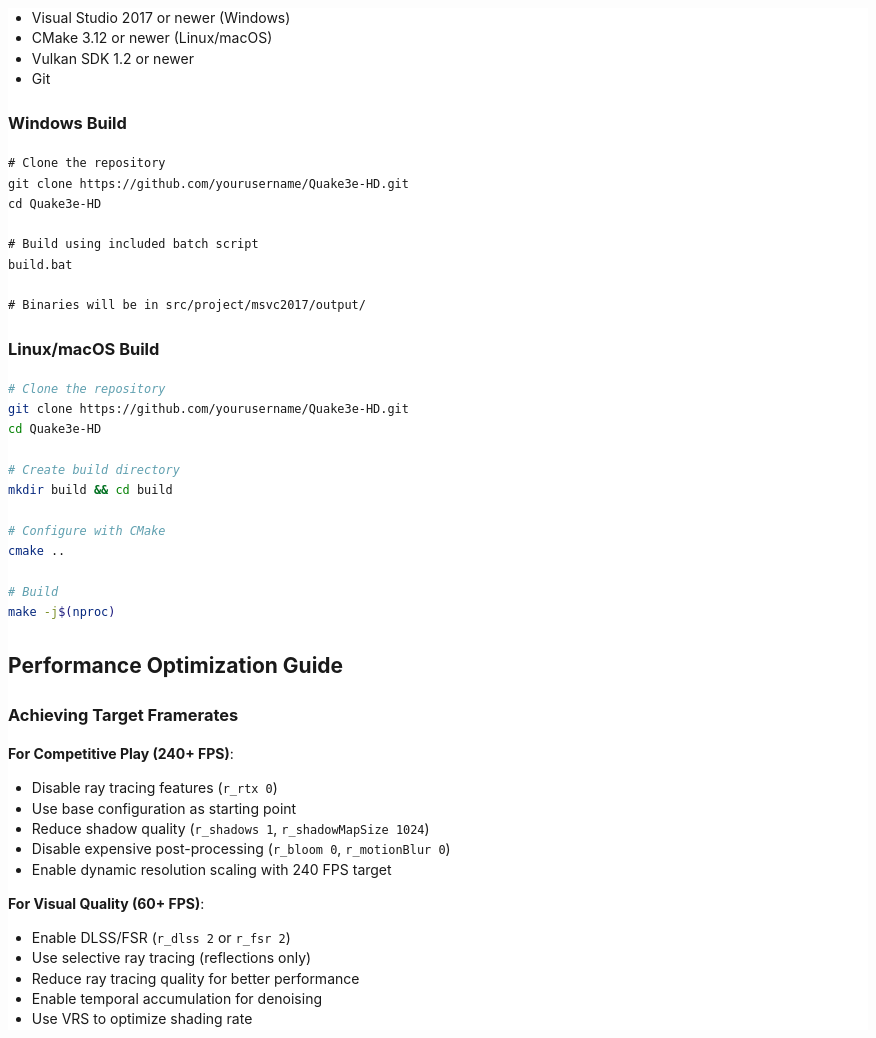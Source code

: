 - Visual Studio 2017 or newer (Windows)
- CMake 3.12 or newer (Linux/macOS)
- Vulkan SDK 1.2 or newer
- Git

### Windows Build

```batch
# Clone the repository
git clone https://github.com/yourusername/Quake3e-HD.git
cd Quake3e-HD

# Build using included batch script
build.bat

# Binaries will be in src/project/msvc2017/output/
```

### Linux/macOS Build

```bash
# Clone the repository
git clone https://github.com/yourusername/Quake3e-HD.git
cd Quake3e-HD

# Create build directory
mkdir build && cd build

# Configure with CMake
cmake ..

# Build
make -j$(nproc)
```

## Performance Optimization Guide

### Achieving Target Framerates

**For Competitive Play (240+ FPS)**:
- Disable ray tracing features (`r_rtx 0`)
- Use base configuration as starting point
- Reduce shadow quality (`r_shadows 1`, `r_shadowMapSize 1024`)
- Disable expensive post-processing (`r_bloom 0`, `r_motionBlur 0`)
- Enable dynamic resolution scaling with 240 FPS target

**For Visual Quality (60+ FPS)**:
- Enable DLSS/FSR (`r_dlss 2` or `r_fsr 2`)
- Use selective ray tracing (reflections only)
- Reduce ray tracing quality for better performance
- Enable temporal accumulation for denoising
- Use VRS to optimize shading rate
